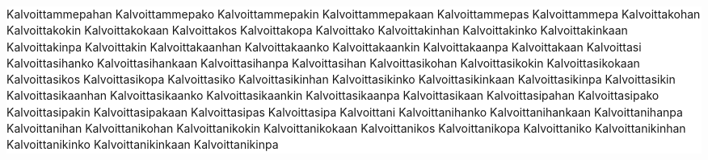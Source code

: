 Kalvoittammepahan
Kalvoittammepako
Kalvoittammepakin
Kalvoittammepakaan
Kalvoittammepas
Kalvoittammepa
Kalvoittakohan
Kalvoittakokin
Kalvoittakokaan
Kalvoittakos
Kalvoittakopa
Kalvoittako
Kalvoittakinhan
Kalvoittakinko
Kalvoittakinkaan
Kalvoittakinpa
Kalvoittakin
Kalvoittakaanhan
Kalvoittakaanko
Kalvoittakaankin
Kalvoittakaanpa
Kalvoittakaan
Kalvoittasi
Kalvoittasihanko
Kalvoittasihankaan
Kalvoittasihanpa
Kalvoittasihan
Kalvoittasikohan
Kalvoittasikokin
Kalvoittasikokaan
Kalvoittasikos
Kalvoittasikopa
Kalvoittasiko
Kalvoittasikinhan
Kalvoittasikinko
Kalvoittasikinkaan
Kalvoittasikinpa
Kalvoittasikin
Kalvoittasikaanhan
Kalvoittasikaanko
Kalvoittasikaankin
Kalvoittasikaanpa
Kalvoittasikaan
Kalvoittasipahan
Kalvoittasipako
Kalvoittasipakin
Kalvoittasipakaan
Kalvoittasipas
Kalvoittasipa
Kalvoittani
Kalvoittanihanko
Kalvoittanihankaan
Kalvoittanihanpa
Kalvoittanihan
Kalvoittanikohan
Kalvoittanikokin
Kalvoittanikokaan
Kalvoittanikos
Kalvoittanikopa
Kalvoittaniko
Kalvoittanikinhan
Kalvoittanikinko
Kalvoittanikinkaan
Kalvoittanikinpa